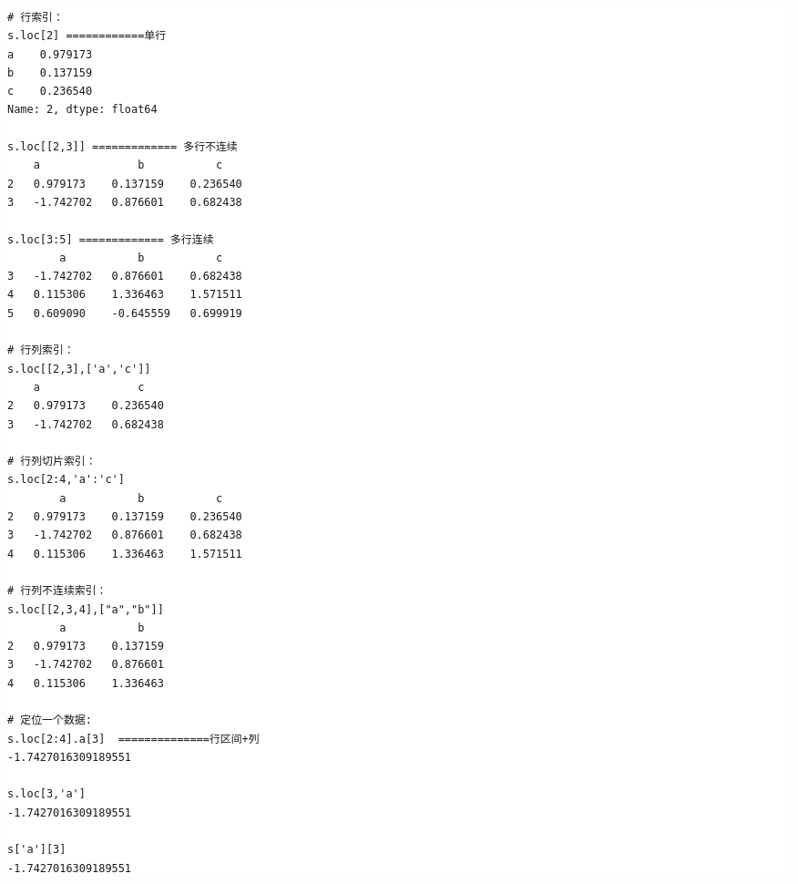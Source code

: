 	
	# 行索引：
	s.loc[2] ============单行
	a    0.979173
	b    0.137159
	c    0.236540
	Name: 2, dtype: float64
	
	s.loc[[2,3]] ============= 多行不连续
		a				b			c
	2	0.979173	0.137159	0.236540
	3	-1.742702	0.876601	0.682438
	
	s.loc[3:5] ============= 多行连续
			a			b			c
	3	-1.742702	0.876601	0.682438
	4	0.115306	1.336463	1.571511
	5	0.609090	-0.645559	0.699919
	
	# 行列索引：
	s.loc[[2,3],['a','c']]
		a				c
	2	0.979173	0.236540
	3	-1.742702	0.682438
	
	# 行列切片索引：
	s.loc[2:4,'a':'c']
			a			b			c
	2	0.979173	0.137159	0.236540
	3	-1.742702	0.876601	0.682438
	4	0.115306	1.336463	1.571511
	
	# 行列不连续索引：
	s.loc[[2,3,4],["a","b"]]
			a			b
	2	0.979173	0.137159
	3	-1.742702	0.876601
	4	0.115306	1.336463
	
	# 定位一个数据:
	s.loc[2:4].a[3]  ==============行区间+列
	-1.7427016309189551
	
	s.loc[3,'a']
	-1.7427016309189551
	
	s['a'][3]
	-1.7427016309189551
	